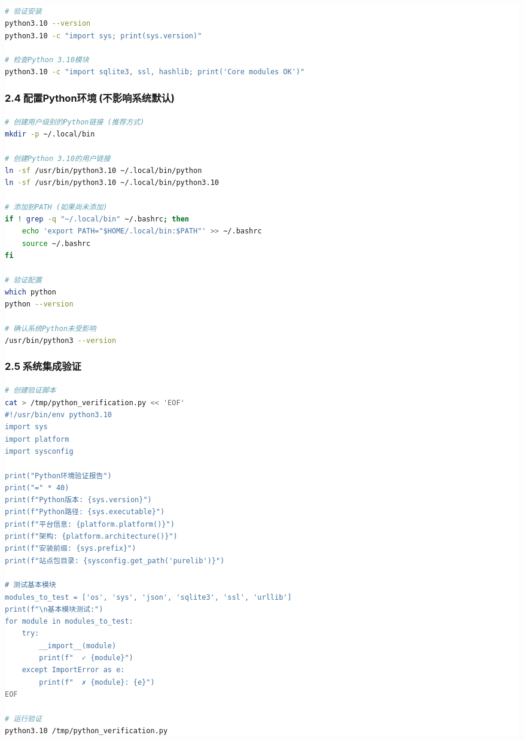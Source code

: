 ```bash
# 验证安装
python3.10 --version
python3.10 -c "import sys; print(sys.version)"

# 检查Python 3.10模块
python3.10 -c "import sqlite3, ssl, hashlib; print('Core modules OK')"
```

### 2.4 配置Python环境 (不影响系统默认)
```bash
# 创建用户级别的Python链接 (推荐方式)
mkdir -p ~/.local/bin

# 创建Python 3.10的用户链接
ln -sf /usr/bin/python3.10 ~/.local/bin/python
ln -sf /usr/bin/python3.10 ~/.local/bin/python3.10

# 添加到PATH (如果尚未添加)
if ! grep -q "~/.local/bin" ~/.bashrc; then
    echo 'export PATH="$HOME/.local/bin:$PATH"' >> ~/.bashrc
    source ~/.bashrc
fi

# 验证配置
which python
python --version

# 确认系统Python未受影响
/usr/bin/python3 --version
```

### 2.5 系统集成验证
```bash
# 创建验证脚本
cat > /tmp/python_verification.py << 'EOF'
#!/usr/bin/env python3.10
import sys
import platform
import sysconfig

print("Python环境验证报告")
print("=" * 40)
print(f"Python版本: {sys.version}")
print(f"Python路径: {sys.executable}")
print(f"平台信息: {platform.platform()}")
print(f"架构: {platform.architecture()}")
print(f"安装前缀: {sys.prefix}")
print(f"站点包目录: {sysconfig.get_path('purelib')}")

# 测试基本模块
modules_to_test = ['os', 'sys', 'json', 'sqlite3', 'ssl', 'urllib']
print(f"\n基本模块测试:")
for module in modules_to_test:
    try:
        __import__(module)
        print(f"  ✓ {module}")
    except ImportError as e:
        print(f"  ✗ {module}: {e}")
EOF

# 运行验证
python3.10 /tmp/python_verification.py

```